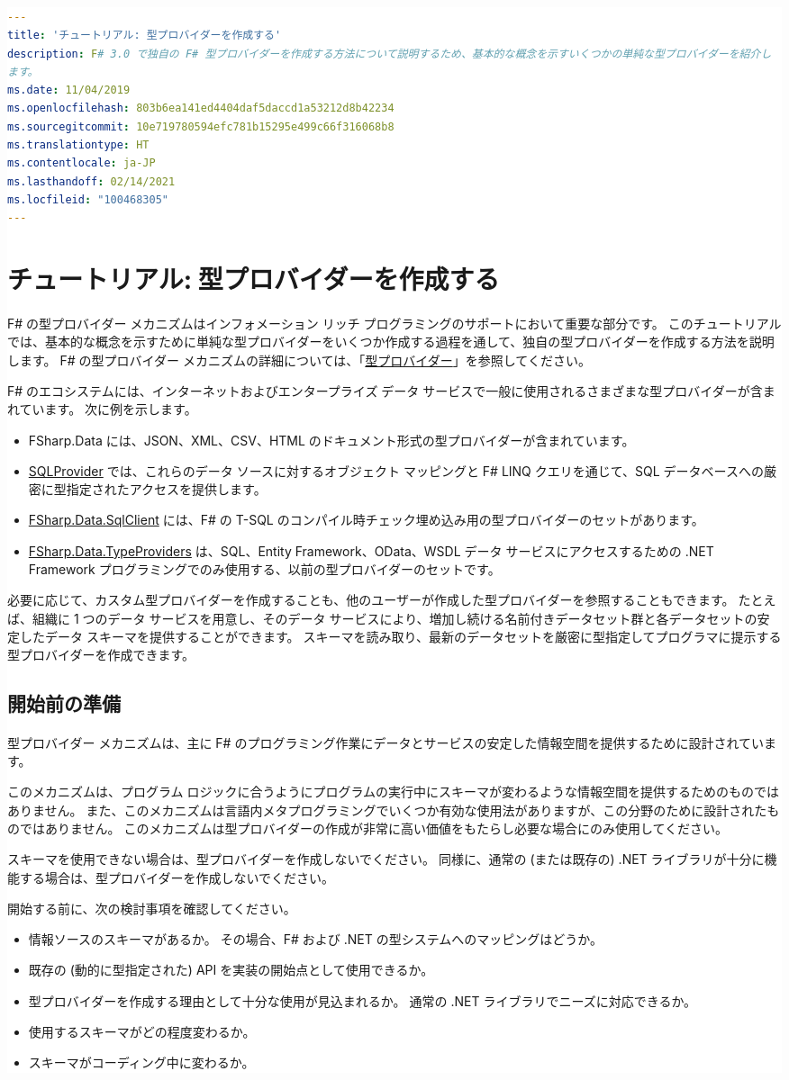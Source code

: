 ```yaml
---
title: 'チュートリアル: 型プロバイダーを作成する'
description: F# 3.0 で独自の F# 型プロバイダーを作成する方法について説明するため、基本的な概念を示すいくつかの単純な型プロバイダーを紹介します。
ms.date: 11/04/2019
ms.openlocfilehash: 803b6ea141ed4404daf5daccd1a53212d8b42234
ms.sourcegitcommit: 10e719780594efc781b15295e499c66f316068b8
ms.translationtype: HT
ms.contentlocale: ja-JP
ms.lasthandoff: 02/14/2021
ms.locfileid: "100468305"
---
```

# <a name="tutorial-create-a-type-provider"></a>チュートリアル: 型プロバイダーを作成する

F# の型プロバイダー メカニズムはインフォメーション リッチ プログラミングのサポートにおいて重要な部分です。 このチュートリアルでは、基本的な概念を示すために単純な型プロバイダーをいくつか作成する過程を通して、独自の型プロバイダーを作成する方法を説明します。 F# の型プロバイダー メカニズムの詳細については、「[型プロバイダー](index.md)」を参照してください。

F# のエコシステムには、インターネットおよびエンタープライズ データ サービスで一般に使用されるさまざまな型プロバイダーが含まれています。 次に例を示します。

- FSharp.Data には、JSON、XML、CSV、HTML のドキュメント形式の型プロバイダーが含まれています。

- [SQLProvider](https://fsprojects.github.io/SQLProvider/) では、これらのデータ ソースに対するオブジェクト マッピングと F# LINQ クエリを通じて、SQL データベースへの厳密に型指定されたアクセスを提供します。

- [FSharp.Data.SqlClient](https://fsprojects.github.io/FSharp.Data.SqlClient/) には、F# の T-SQL のコンパイル時チェック埋め込み用の型プロバイダーのセットがあります。

- [FSharp.Data.TypeProviders](https://fsprojects.github.io/FSharp.Data.TypeProviders/) は、SQL、Entity Framework、OData、WSDL データ サービスにアクセスするための .NET Framework プログラミングでのみ使用する、以前の型プロバイダーのセットです。

必要に応じて、カスタム型プロバイダーを作成することも、他のユーザーが作成した型プロバイダーを参照することもできます。 たとえば、組織に 1 つのデータ サービスを用意し、そのデータ サービスにより、増加し続ける名前付きデータセット群と各データセットの安定したデータ スキーマを提供することができます。 スキーマを読み取り、最新のデータセットを厳密に型指定してプログラマに提示する型プロバイダーを作成できます。

## <a name="before-you-start"></a>開始前の準備

型プロバイダー メカニズムは、主に F# のプログラミング作業にデータとサービスの安定した情報空間を提供するために設計されています。

このメカニズムは、プログラム ロジックに合うようにプログラムの実行中にスキーマが変わるような情報空間を提供するためのものではありません。 また、このメカニズムは言語内メタプログラミングでいくつか有効な使用法がありますが、この分野のために設計されたものではありません。 このメカニズムは型プロバイダーの作成が非常に高い価値をもたらし必要な場合にのみ使用してください。

スキーマを使用できない場合は、型プロバイダーを作成しないでください。 同様に、通常の (または既存の) .NET ライブラリが十分に機能する場合は、型プロバイダーを作成しないでください。

開始する前に、次の検討事項を確認してください。

- 情報ソースのスキーマがあるか。 その場合、F# および .NET の型システムへのマッピングはどうか。

- 既存の (動的に型指定された) API を実装の開始点として使用できるか。

- 型プロバイダーを作成する理由として十分な使用が見込まれるか。 通常の .NET ライブラリでニーズに対応できるか。

- 使用するスキーマがどの程度変わるか。

- スキーマがコーディング中に変わるか。
